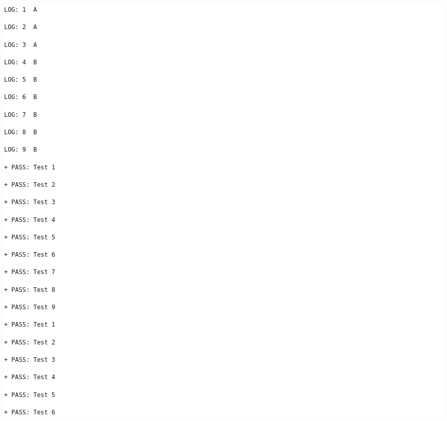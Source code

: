 ```txt
LOG: 1  A
```
```txt
LOG: 2  A
```
```txt
LOG: 3  A
```
```txt
LOG: 4  B
```
```txt
LOG: 5  B
```
```txt
LOG: 6  B
```
```txt
LOG: 7  B
```
```txt
LOG: 8  B
```
```txt
LOG: 9  B
```
```txt
+ PASS: Test 1
```
```txt
+ PASS: Test 2
```
```txt
+ PASS: Test 3
```
```txt
+ PASS: Test 4
```
```txt
+ PASS: Test 5
```
```txt
+ PASS: Test 6
```
```txt
+ PASS: Test 7
```
```txt
+ PASS: Test 8
```
```txt
+ PASS: Test 9
```
```txt
+ PASS: Test 1
```
```txt
+ PASS: Test 2
```
```txt
+ PASS: Test 3
```
```txt
+ PASS: Test 4
```
```txt
+ PASS: Test 5
```
```txt
+ PASS: Test 6
```
```txt
```